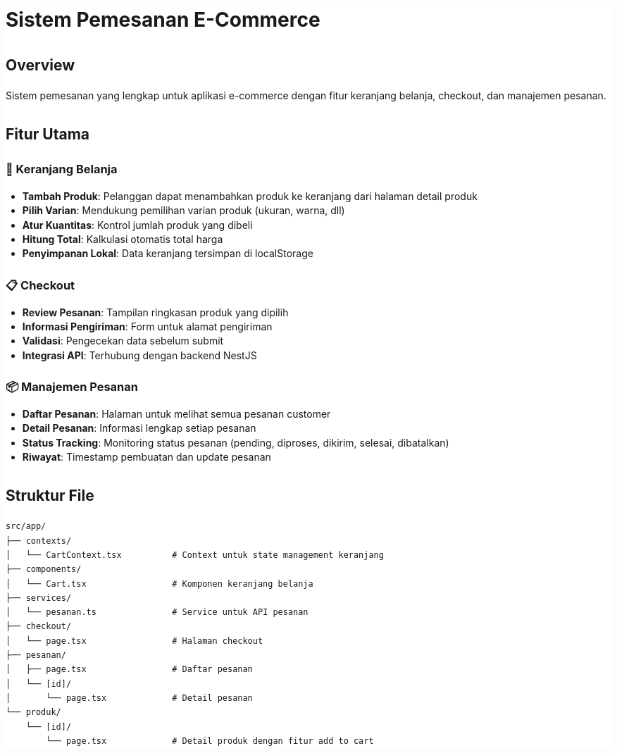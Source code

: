 # Sistem Pemesanan E-Commerce

## Overview
Sistem pemesanan yang lengkap untuk aplikasi e-commerce dengan fitur keranjang belanja, checkout, dan manajemen pesanan.

## Fitur Utama

### 🛒 Keranjang Belanja
- **Tambah Produk**: Pelanggan dapat menambahkan produk ke keranjang dari halaman detail produk
- **Pilih Varian**: Mendukung pemilihan varian produk (ukuran, warna, dll)
- **Atur Kuantitas**: Kontrol jumlah produk yang dibeli
- **Hitung Total**: Kalkulasi otomatis total harga
- **Penyimpanan Lokal**: Data keranjang tersimpan di localStorage

### 📋 Checkout
- **Review Pesanan**: Tampilan ringkasan produk yang dipilih
- **Informasi Pengiriman**: Form untuk alamat pengiriman
- **Validasi**: Pengecekan data sebelum submit
- **Integrasi API**: Terhubung dengan backend NestJS

### 📦 Manajemen Pesanan
- **Daftar Pesanan**: Halaman untuk melihat semua pesanan customer
- **Detail Pesanan**: Informasi lengkap setiap pesanan
- **Status Tracking**: Monitoring status pesanan (pending, diproses, dikirim, selesai, dibatalkan)
- **Riwayat**: Timestamp pembuatan dan update pesanan

## Struktur File

```
src/app/
├── contexts/
│   └── CartContext.tsx          # Context untuk state management keranjang
├── components/
│   └── Cart.tsx                 # Komponen keranjang belanja
├── services/
│   └── pesanan.ts               # Service untuk API pesanan
├── checkout/
│   └── page.tsx                 # Halaman checkout
├── pesanan/
│   ├── page.tsx                 # Daftar pesanan
│   └── [id]/
│       └── page.tsx             # Detail pesanan
└── produk/
    └── [id]/
        └── page.tsx             # Detail produk dengan fitur add to cart
```
